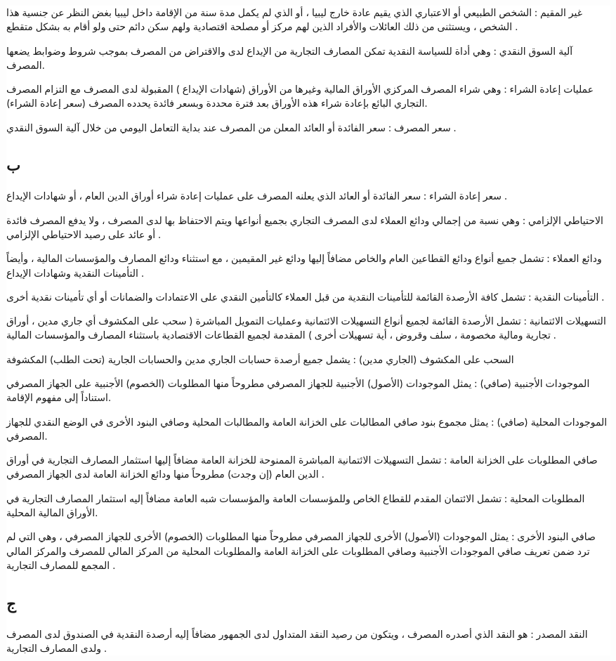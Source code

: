 غير المقيم : الشخص الطبيعي أو الاعتباري الذي يقيم عادة خارج ليبيا ، أو الذي لم يكمل مدة سنة من الإقامة داخل ليبيا بغض النظر عن جنسية هذا الشخص ، ويستثنى من ذلك العائلات والأفراد الذين لهم مركز أو مصلحة اقتصادية ولهم سكن دائم حتى ولو أقام به بشكل متقطع .

آلية السوق النقدي : وهي أداة للسياسة النقدية تمكن المصارف التجارية من الإيداع لدى والاقتراض من المصرف بموجب شروط وضوابط يضعها المصرف.

عمليات إعادة الشراء : وهي شراء المصرف المركزي الأوراق المالية وغيرها من الأوراق (شهادات الإيداع ) المقبولة لدى المصرف مع التزام المصرف التجاري البائع بإعادة شراء هذه الأوراق بعد فترة محددة وبسعر فائدة يحدده المصرف (سعر إعادة الشراء).

سعر المصرف : سعر الفائدة أو العائد المعلن من المصرف عند بداية التعامل اليومي من خلال آلية السوق النقدي .

ب
---

سعر إعادة الشراء : سعر الفائدة أو العائد الذي يعلنه المصرف على عمليات إعادة شراء أوراق الدين العام ، أو شهادات الإيداع .

الاحتياطي الإلزامي : وهي نسبة من إجمالي ودائع العملاء لدى المصرف التجاري بجميع أنواعها ويتم الاحتفاظ بها لدى المصرف ، ولا يدفع المصرف فائدة أو عائد على رصيد الاحتياطي الإلزامي .

ودائع العملاء : تشمل جميع أنواع ودائع القطاعين العام والخاص مضافاً إليها ودائع غير المقيمين ، مع استثناء ودائع المصارف والمؤسسات المالية ، وأيضاً التأمينات النقدية وشهادات الإيداع .

التأمينات النقدية : تشمل كافة الأرصدة القائمة للتأمينات النقدية من قبل العملاء كالتأمين النقدي على الاعتمادات والضمانات أو أي تأمينات نقدية أخرى .

التسهيلات الائتمانية : تشمل الأرصدة القائمة لجميع أنواع التسهيلات الائتمانية وعمليات التمويل المباشرة ( سحب على المكشوف أي جاري مدين ، أوراق تجارية ومالية مخصومة ، سلف وقروض ، أية تسهيلات أخرى ) المقدمة لجميع القطاعات الاقتصادية باستثناء المصارف والمؤسسات المالية .

السحب على المكشوف (الجاري مدين) : يشمل جميع أرصدة حسابات الجاري مدين والحسابات الجارية (تحت الطلب) المكشوفة

الموجودات الأجنبية (صافي) : يمثل الموجودات (الأصول) الأجنبية للجهاز المصرفي مطروحاً منها المطلوبات (الخصوم) الأجنبية على الجهاز المصرفي استناداً إلى مفهوم الإقامة.

الموجودات المحلية (صافي) : يمثل مجموع بنود صافي المطالبات على الخزانة العامة والمطالبات المحلية وصافي البنود الأخرى في الوضع النقدي للجهاز المصرفي.

صافي المطلوبات على الخزانة العامة : تشمل التسهيلات الائتمانية المباشرة الممنوحة للخزانة العامة مضافاً إليها استثمار المصارف التجارية في أوراق الدين العام (إن وجدت) مطروحاً منها ودائع الخزانة العامة لدى الجهاز المصرفي .

المطلوبات المحلية : تشمل الائتمان المقدم للقطاع الخاص وللمؤسسات العامة والمؤسسات شبه العامة مضافاً إليه استثمار المصارف التجارية في الأوراق المالية المحلية.

صافي البنود الأخرى : يمثل الموجودات (الأصول) الأخرى للجهاز المصرفي مطروحاً منها المطلوبات (الخصوم) الأخرى للجهاز المصرفي ، وهي التي لم ترد ضمن تعريف صافي الموجودات الأجنبية وصافي المطلوبات على الخزانة العامة والمطلوبات المحلية من المركز المالي للمصرف والمركز المالي المجمع للمصارف التجارية .

ج
---
النقد المصدر : هو النقد الذي أصدره المصرف ، ويتكون من رصيد النقد المتداول لدى الجمهور مضافاً إليه
أرصدة النقدية في الصندوق لدى المصرف ولدى المصارف التجارية .
